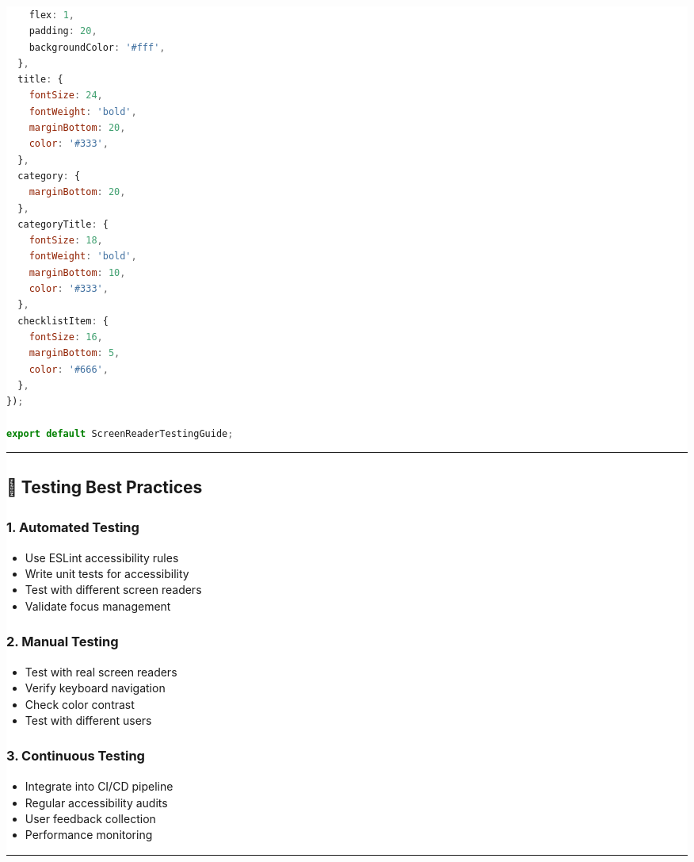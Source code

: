```javascript
    flex: 1,
    padding: 20,
    backgroundColor: '#fff',
  },
  title: {
    fontSize: 24,
    fontWeight: 'bold',
    marginBottom: 20,
    color: '#333',
  },
  category: {
    marginBottom: 20,
  },
  categoryTitle: {
    fontSize: 18,
    fontWeight: 'bold',
    marginBottom: 10,
    color: '#333',
  },
  checklistItem: {
    fontSize: 16,
    marginBottom: 5,
    color: '#666',
  },
});

export default ScreenReaderTestingGuide;
```


---

## 🎯 **Testing Best Practices**

### **1. Automated Testing**
- Use ESLint accessibility rules
- Write unit tests for accessibility
- Test with different screen readers
- Validate focus management

### **2. Manual Testing**
- Test with real screen readers
- Verify keyboard navigation
- Check color contrast
- Test with different users

### **3. Continuous Testing**
- Integrate into CI/CD pipeline
- Regular accessibility audits
- User feedback collection
- Performance monitoring

---